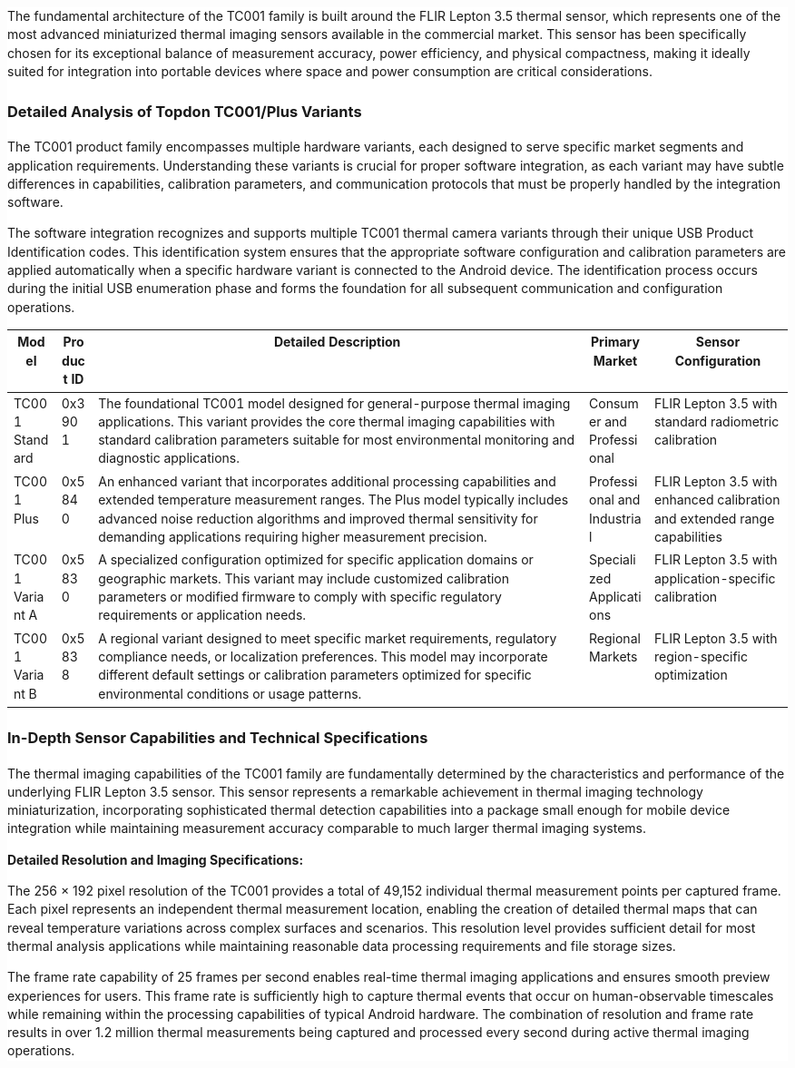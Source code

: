 The fundamental architecture of the TC001 family is built around the FLIR Lepton 3.5 thermal sensor, which represents one of the most advanced miniaturized thermal imaging sensors available in the commercial market. This sensor has been specifically chosen for its exceptional balance of measurement accuracy, power efficiency, and physical compactness, making it ideally suited for integration into portable devices where space and power consumption are critical considerations.

### Detailed Analysis of Topdon TC001/Plus Variants

The TC001 product family encompasses multiple hardware variants, each designed to serve specific market segments and application requirements. Understanding these variants is crucial for proper software integration, as each variant may have subtle differences in capabilities, calibration parameters, and communication protocols that must be properly handled by the integration software.

The software integration recognizes and supports multiple TC001 thermal camera variants through their unique USB Product Identification codes. This identification system ensures that the appropriate software configuration and calibration parameters are applied automatically when a specific hardware variant is connected to the Android device. The identification process occurs during the initial USB enumeration phase and forms the foundation for all subsequent communication and configuration operations.

| Model | Product ID | Detailed Description | Primary Market | Sensor Configuration |
|-------|------------|---------------------|----------------|----------------------|
| TC001 Standard | 0x3901 | The foundational TC001 model designed for general-purpose thermal imaging applications. This variant provides the core thermal imaging capabilities with standard calibration parameters suitable for most environmental monitoring and diagnostic applications. | Consumer and Professional | FLIR Lepton 3.5 with standard radiometric calibration |
| TC001 Plus | 0x5840 | An enhanced variant that incorporates additional processing capabilities and extended temperature measurement ranges. The Plus model typically includes advanced noise reduction algorithms and improved thermal sensitivity for demanding applications requiring higher measurement precision. | Professional and Industrial | FLIR Lepton 3.5 with enhanced calibration and extended range capabilities |
| TC001 Variant A | 0x5830 | A specialized configuration optimized for specific application domains or geographic markets. This variant may include customized calibration parameters or modified firmware to comply with specific regulatory requirements or application needs. | Specialized Applications | FLIR Lepton 3.5 with application-specific calibration |
| TC001 Variant B | 0x5838 | A regional variant designed to meet specific market requirements, regulatory compliance needs, or localization preferences. This model may incorporate different default settings or calibration parameters optimized for specific environmental conditions or usage patterns. | Regional Markets | FLIR Lepton 3.5 with region-specific optimization |

### In-Depth Sensor Capabilities and Technical Specifications

The thermal imaging capabilities of the TC001 family are fundamentally determined by the characteristics and performance of the underlying FLIR Lepton 3.5 sensor. This sensor represents a remarkable achievement in thermal imaging technology miniaturization, incorporating sophisticated thermal detection capabilities into a package small enough for mobile device integration while maintaining measurement accuracy comparable to much larger thermal imaging systems.

**Detailed Resolution and Imaging Specifications:**

The 256 × 192 pixel resolution of the TC001 provides a total of 49,152 individual thermal measurement points per captured frame. Each pixel represents an independent thermal measurement location, enabling the creation of detailed thermal maps that can reveal temperature variations across complex surfaces and scenarios. This resolution level provides sufficient detail for most thermal analysis applications while maintaining reasonable data processing requirements and file storage sizes.

The frame rate capability of 25 frames per second enables real-time thermal imaging applications and ensures smooth preview experiences for users. This frame rate is sufficiently high to capture thermal events that occur on human-observable timescales while remaining within the processing capabilities of typical Android hardware. The combination of resolution and frame rate results in over 1.2 million thermal measurements being captured and processed every second during active thermal imaging operations.
